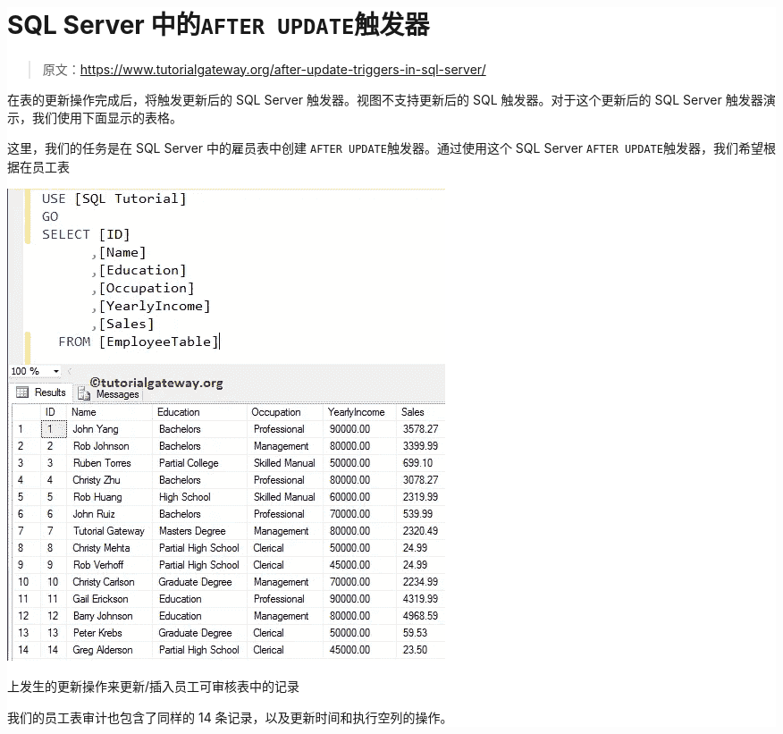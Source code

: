 # SQL Server 中的`AFTER UPDATE`触发器

> 原文：<https://www.tutorialgateway.org/after-update-triggers-in-sql-server/>

在表的更新操作完成后，将触发更新后的 SQL Server 触发器。视图不支持更新后的 SQL 触发器。对于这个更新后的 SQL Server 触发器演示，我们使用下面显示的表格。

这里，我们的任务是在 SQL Server 中的雇员表中创建 `AFTER UPDATE`触发器。通过使用这个 SQL Server `AFTER UPDATE`触发器，我们希望根据在员工表

![After UPDATE Triggers in SQL Server 1](img/43c76ee707b4e4f55fc4f02ee8aeb73a.png)

上发生的更新操作来更新/插入员工可审核表中的记录

我们的员工表审计也包含了同样的 14 条记录，以及更新时间和执行空列的操作。
